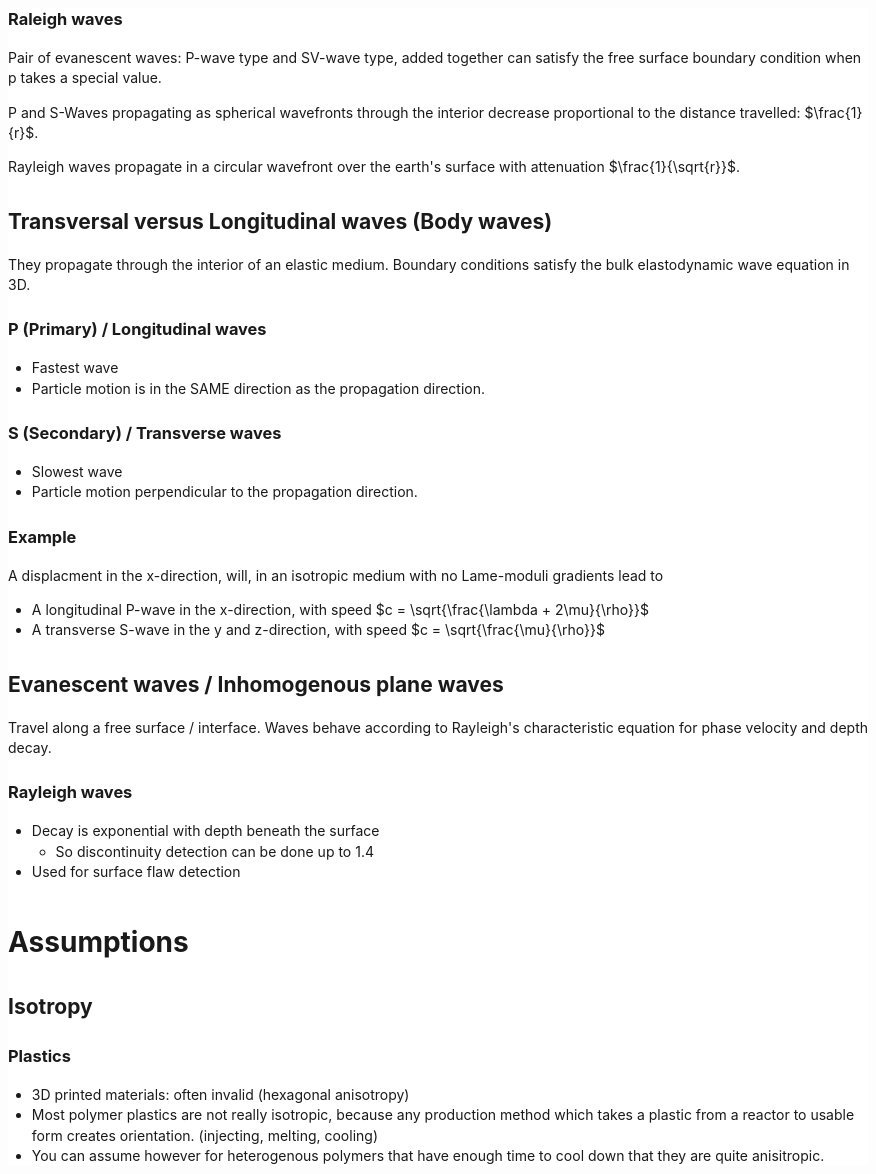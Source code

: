 ### Raleigh waves

Pair of evanescent waves: P-wave type and SV-wave type, added together can satisfy the free surface boundary condition when p takes a special value.

P and S-Waves propagating as spherical wavefronts through the interior decrease proportional to the distance travelled: $\frac{1}{r}$.

Rayleigh waves propagate in a circular wavefront over the earth's surface with attenuation $\frac{1}{\sqrt{r}}$.

## Transversal versus Longitudinal waves (Body waves)

They propagate through the interior of an elastic medium. Boundary conditions satisfy the bulk elastodynamic wave equation in 3D.

### P (Primary) / Longitudinal waves
- Fastest wave
- Particle motion is in the SAME direction as the propagation direction.

### S (Secondary) / Transverse waves
- Slowest wave
- Particle motion perpendicular to the propagation direction.

### Example
A displacment in the x-direction, will, in an isotropic medium with no Lame-moduli gradients lead to
- A longitudinal P-wave in the x-direction, with speed $c = \sqrt{\frac{\lambda + 2\mu}{\rho}}$
- A transverse S-wave in the y and z-direction, with speed $c = \sqrt{\frac{\mu}{\rho}}$

## Evanescent waves / Inhomogenous plane waves

Travel along a free surface / interface. Waves behave according to Rayleigh's characteristic equation for phase velocity and depth decay.

### Rayleigh waves
- Decay is exponential with depth beneath the surface
	- So discontinuity detection can be done up to 1.4
- Used for surface flaw detection

# Assumptions
## Isotropy
### Plastics
- 3D printed materials: often invalid (hexagonal anisotropy)
- Most polymer plastics are not really isotropic, because any production method which takes a plastic from a reactor to usable form creates orientation. (injecting, melting, cooling)
- You can assume however for heterogenous polymers that have enough time to cool down that they are quite anisitropic.
